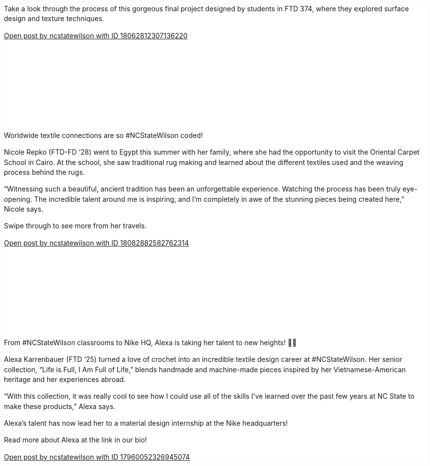 Take a look through the process of this gorgeous final project designed by students in FTD 374, where they explored surface design and texture techniques.

[Open post by ncstatewilson with ID 18062812307136220](https://scontent.cdninstagram.com/v/t51.82787-15/514185362_18509841202023461_8534758251172137377_n.jpg?stp=dst-jpg_e35_tt6&_nc_cat=102&ccb=1-7&_nc_sid=18de74&_nc_ohc=grsxHOXW5XEQ7kNvwEalusX&_nc_oc=AdlaHxXIA26OAvnMA1lbg8QkfjYbF_41snSNSXaZt8pZwIpVzqcmB59vrWbu8TuKv5o&_nc_zt=23&_nc_ht=scontent.cdninstagram.com&edm=ANo9K5cEAAAA&_nc_gid=1dfZYfOhXze2sAAT276WAA&oh=00_AfSZ-NQArzbjSdnFJZrdfrT0iQUlDnMV9rFJ8bcr-zkqQA&oe=687032B5)

[![From moodboarding to final product, these textile design students created a Pinterest-worthy collection!  Take a look through the process of this gorgeous final project designed by students in FTD 374, where they explored surface design and texture techniques.](data:image/svg+xml,%3Csvg%20xmlns='http://www.w3.org/2000/svg'%20viewBox='0%200%200%200'%3E%3C/svg%3E)](https://www.instagram.com/p/DLYInMNPijz/)

Worldwide textile connections are so #NCStateWilson coded!

Nicole Repko (FTD-FD ‘28) went to Egypt this summer with her family, where she had the opportunity to visit the Oriental Carpet School in Cairo. At the school, she saw traditional rug making and learned about the different textiles used and the weaving process behind the rugs.

“Witnessing such a beautiful, ancient tradition has been an unforgettable experience. Watching the process has been truly eye-opening. The incredible talent around me is inspiring, and I’m completely in awe of the stunning pieces being created here,” Nicole says.

Swipe through to see more from her travels.

[Open post by ncstatewilson with ID 18082882582762314](https://scontent.cdninstagram.com/v/t51.75761-15/503585653_18509518597023461_588632153389418031_n.jpg?stp=dst-jpg_e35_tt6&_nc_cat=105&ccb=1-7&_nc_sid=18de74&_nc_ohc=eyR6yD94-P8Q7kNvwHyr4mP&_nc_oc=AdlJauB-Y3e9_WRY_uM4D7t-k-7lsOvpxap5DI_KwDH3UMAU0zbu8umm3oYuhivu7-c&_nc_zt=23&_nc_ht=scontent.cdninstagram.com&edm=ANo9K5cEAAAA&_nc_gid=1dfZYfOhXze2sAAT276WAA&oh=00_AfRim8bAxpmY0e5NWPsGtceRmjts5PcSiKXt-SedTA9V2w&oe=687035DF)

[![Worldwide textile connections are so #NCStateWilson coded!  Nicole Repko (FTD-FD ‘28) went to Egypt this summer with her family, where she had the opportunity to visit the Oriental Carpet School in Cairo. At the school, she saw traditional rug making and learned about the different textiles used and the weaving process behind the rugs.  “Witnessing such a beautiful, ancient tradition has been an unforgettable experience. Watching the process has been truly eye-opening. The incredible talent around me is inspiring, and I’m completely in awe of the stunning pieces being created here,” Nicole says.  Swipe through to see more from her travels.](data:image/svg+xml,%3Csvg%20xmlns='http://www.w3.org/2000/svg'%20viewBox='0%200%200%200'%3E%3C/svg%3E)](https://www.instagram.com/p/DLTgYWqM0qX/)

From #NCStateWilson classrooms to Nike HQ, Alexa is taking her talent to new heights! 👟✨

Alexa Karrenbauer (FTD ‘25) turned a love of crochet into an incredible textile design career at #NCStateWilson. Her senior collection, “Life is Full, I Am Full of Life,” blends handmade and machine-made pieces inspired by her Vietnamese-American heritage and her experiences abroad.

“With this collection, it was really cool to see how I could use all of the skills I’ve learned over the past few years at NC State to make these products,” Alexa says.

Alexa’s talent has now lead her to a material design internship at the Nike headquarters!

Read more about Alexa at the link in our bio!

[Open post by ncstatewilson with ID 17960052326945074](https://scontent.cdninstagram.com/v/t51.75761-15/509681426_18508739722023461_4913833464402709646_n.jpg?stp=dst-jpg_e35_tt6&_nc_cat=100&ccb=1-7&_nc_sid=18de74&_nc_ohc=v0_0EEmdkCEQ7kNvwE7XlvC&_nc_oc=AdkHnpH1dPmqH-vpjYRwEytm4DhGKzcmyaCQceewcnAnV2adKDz0uvvNtP40XvGfNic&_nc_zt=23&_nc_ht=scontent.cdninstagram.com&edm=ANo9K5cEAAAA&_nc_gid=1dfZYfOhXze2sAAT276WAA&oh=00_AfT5xg6ZVrQyAoJ4IkSc5WGWCxegdgmcdUnBmlwnmhifRA&oe=68704417)
